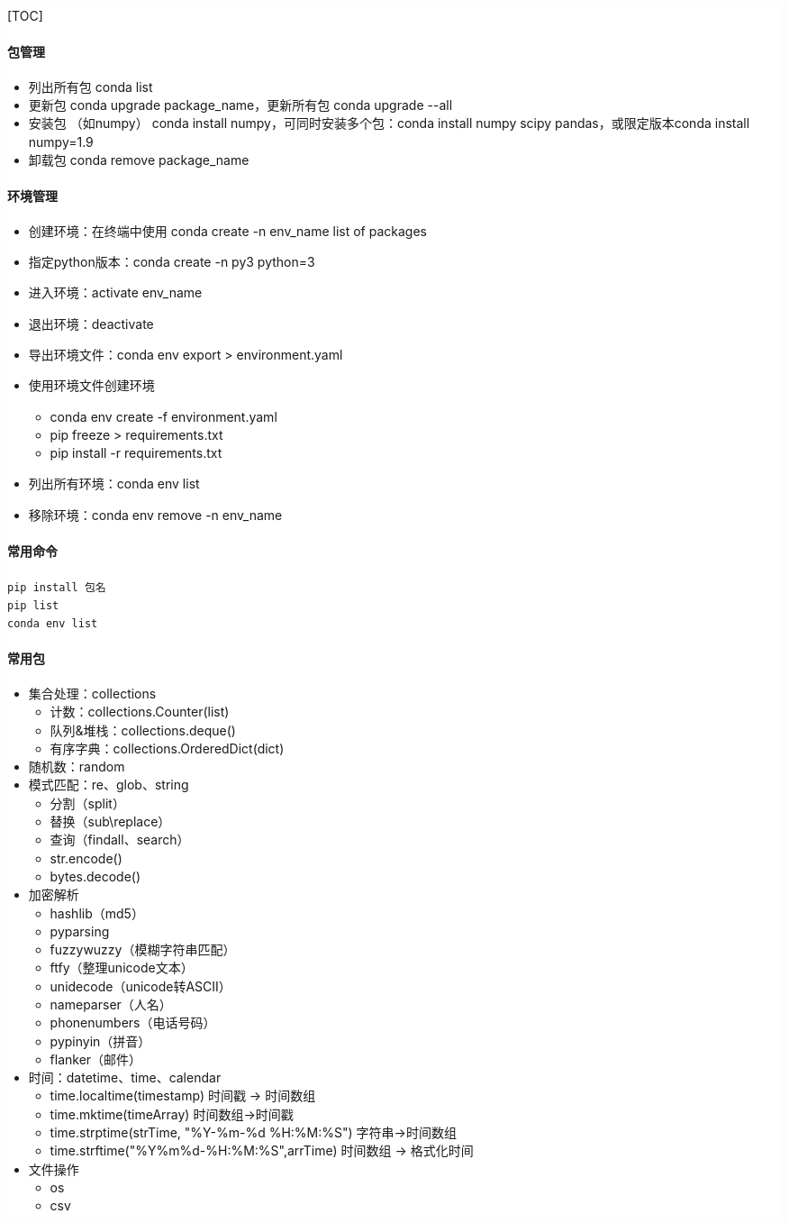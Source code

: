 [TOC]

#### 包管理

- 列出所有包 conda list
- 更新包 conda upgrade package_name，更新所有包 conda upgrade --all
- 安装包 （如numpy） conda install numpy，可同时安装多个包：conda install numpy scipy pandas，或限定版本conda install numpy=1.9
- 卸载包 conda remove package_name

#### 环境管理

- 创建环境：在终端中使用 conda create -n env_name list of packages
- 指定python版本：conda create -n py3 python=3
- 进入环境：activate env_name
- 退出环境：deactivate
- 导出环境文件：conda env export > environment.yaml
- 使用环境文件创建环境
    - conda env create -f environment.yaml
    - pip freeze > requirements.txt
    - pip install -r requirements.txt
- 列出所有环境：conda env list
- 移除环境：conda env remove -n env_name

    ```
    ```

#### 常用命令

```
pip install 包名
pip list
conda env list
```



#### 常用包
- 集合处理：collections
    - 计数：collections.Counter(list)
    - 队列&堆栈：collections.deque()
    - 有序字典：collections.OrderedDict(dict)
- 随机数：random
- 模式匹配：re、glob、string
    - 分割（split）
    - 替换（sub\replace）
    - 查询（findall、search）
    - str.encode()
    - bytes.decode()
- 加密解析
    - hashlib（md5）
    - pyparsing
    - fuzzywuzzy（模糊字符串匹配）
    - ftfy（整理unicode文本）
    - unidecode（unicode转ASCII）
    - nameparser（人名）
    - phonenumbers（电话号码）
    - pypinyin（拼音）
    - flanker（邮件）
- 时间：datetime、time、calendar
    - time.localtime(timestamp) 时间戳 -> 时间数组
    - time.mktime(timeArray) 时间数组->时间戳
    - time.strptime(strTime, "%Y-%m-%d %H:%M:%S") 字符串->时间数组
    - time.strftime("%Y%m%d-%H:%M:%S",arrTime) 时间数组 -> 格式化时间
- 文件操作
    - os
    - csv